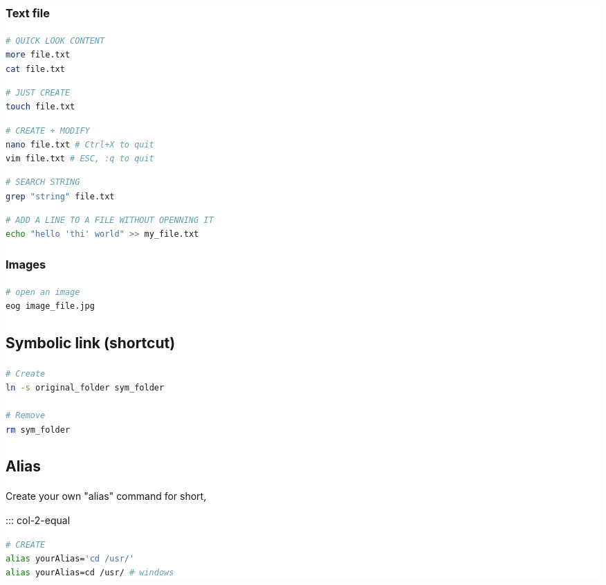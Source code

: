 ### Text file

<div class="col-2-equal">

~~~ bash
# QUICK LOOK CONTENT
more file.txt
cat file.txt
~~~

~~~ bash
# JUST CREATE
touch file.txt
~~~

~~~ bash
# CREATE + MODIFY
nano file.txt # Ctrl+X to quit
vim file.txt # ESC, :q to quit
~~~

~~~ bash
# SEARCH STRING
grep "string" file.txt
~~~

~~~ bash
# ADD A LINE TO A FILE WITHOUT OPENNING IT
echo "hello 'thi' world" >> my_file.txt
~~~
</div>

### Images

``` bash
# open an image
eog image_file.jpg
```

## Symbolic link (shortcut)

``` bash
# Create
ln -s original_folder sym_folder

# Remove
rm sym_folder
```

## Alias

Create your own "alias" command for short,

::: col-2-equal
~~~ bash
# CREATE
alias yourAlias='cd /usr/'
alias yourAlias=cd /usr/ # windows
~~~

